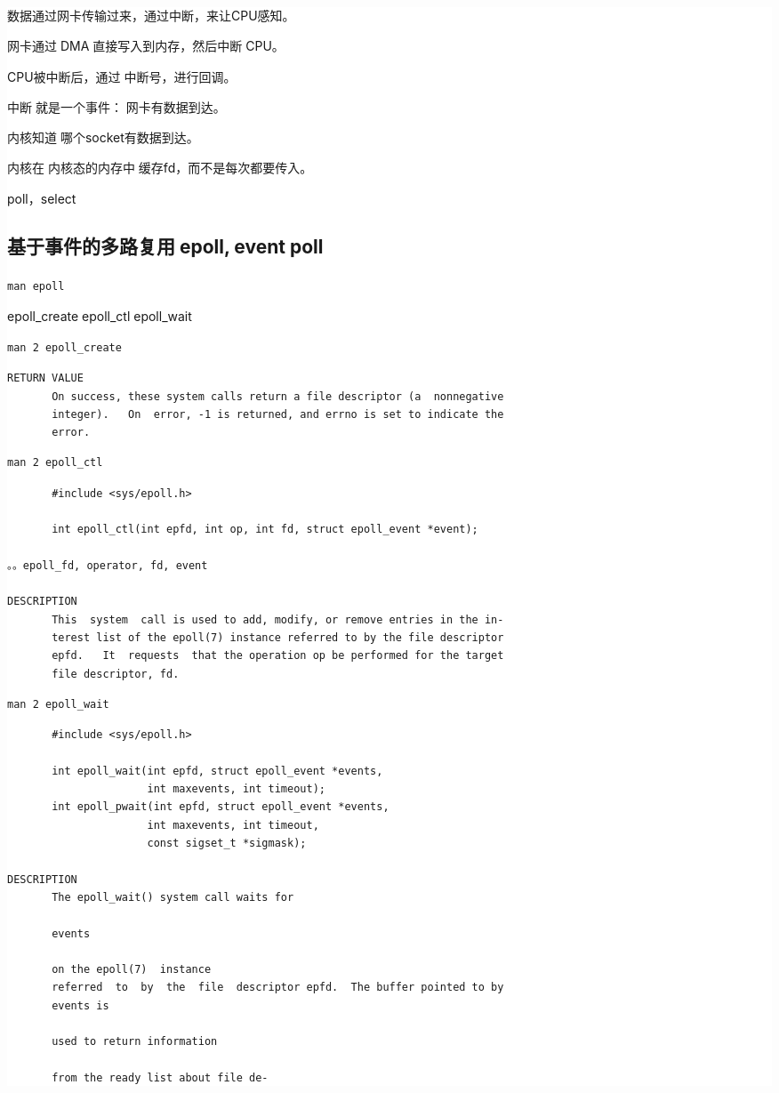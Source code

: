 
数据通过网卡传输过来，通过中断，来让CPU感知。

网卡通过 DMA 直接写入到内存，然后中断 CPU。

CPU被中断后，通过 中断号，进行回调。

中断 就是一个事件： 网卡有数据到达。

内核知道 哪个socket有数据到达。

内核在 内核态的内存中 缓存fd，而不是每次都要传入。

poll，select


## 基于事件的多路复用 epoll, event poll

`man epoll`

epoll_create
epoll_ctl
epoll_wait

`man 2 epoll_create`

```text
RETURN VALUE
       On success, these system calls return a file descriptor (a  nonnegative
       integer).   On  error, -1 is returned, and errno is set to indicate the
       error.
```

`man 2 epoll_ctl`
```text
       #include <sys/epoll.h>

       int epoll_ctl(int epfd, int op, int fd, struct epoll_event *event);

。。epoll_fd, operator, fd, event

DESCRIPTION
       This  system  call is used to add, modify, or remove entries in the in‐
       terest list of the epoll(7) instance referred to by the file descriptor
       epfd.   It  requests  that the operation op be performed for the target
       file descriptor, fd.
```

`man 2 epoll_wait`
```text
       #include <sys/epoll.h>

       int epoll_wait(int epfd, struct epoll_event *events,
                      int maxevents, int timeout);
       int epoll_pwait(int epfd, struct epoll_event *events,
                      int maxevents, int timeout,
                      const sigset_t *sigmask);

DESCRIPTION
       The epoll_wait() system call waits for     

       events     

       on the epoll(7)  instance
       referred  to  by  the  file  descriptor epfd.  The buffer pointed to by
       events is          

       used to return information         

       from the ready list about file de‐
```